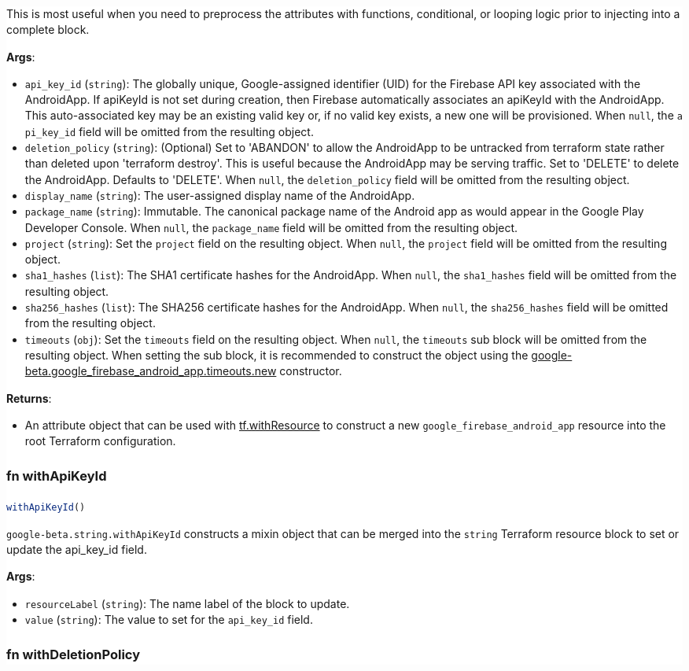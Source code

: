 This is most useful when you need to preprocess the attributes with functions, conditional, or looping logic prior to
injecting into a complete block.

**Args**:
  - `api_key_id` (`string`): The globally unique, Google-assigned identifier (UID) for the Firebase API key associated with the AndroidApp.
If apiKeyId is not set during creation, then Firebase automatically associates an apiKeyId with the AndroidApp.
This auto-associated key may be an existing valid key or, if no valid key exists, a new one will be provisioned. When `null`, the `api_key_id` field will be omitted from the resulting object.
  - `deletion_policy` (`string`): (Optional) Set to &#39;ABANDON&#39; to allow the AndroidApp to be untracked from terraform state
rather than deleted upon &#39;terraform destroy&#39;. This is useful because the AndroidApp may be
serving traffic. Set to &#39;DELETE&#39; to delete the AndroidApp. Defaults to &#39;DELETE&#39;. When `null`, the `deletion_policy` field will be omitted from the resulting object.
  - `display_name` (`string`): The user-assigned display name of the AndroidApp.
  - `package_name` (`string`): Immutable. The canonical package name of the Android app as would appear in the Google Play
Developer Console. When `null`, the `package_name` field will be omitted from the resulting object.
  - `project` (`string`): Set the `project` field on the resulting object. When `null`, the `project` field will be omitted from the resulting object.
  - `sha1_hashes` (`list`): The SHA1 certificate hashes for the AndroidApp. When `null`, the `sha1_hashes` field will be omitted from the resulting object.
  - `sha256_hashes` (`list`): The SHA256 certificate hashes for the AndroidApp. When `null`, the `sha256_hashes` field will be omitted from the resulting object.
  - `timeouts` (`obj`): Set the `timeouts` field on the resulting object. When `null`, the `timeouts` sub block will be omitted from the resulting object. When setting the sub block, it is recommended to construct the object using the [google-beta.google_firebase_android_app.timeouts.new](#fn-timeoutsnew) constructor.

**Returns**:
  - An attribute object that can be used with [tf.withResource](https://github.com/tf-libsonnet/core/tree/main/docs#fn-withresource) to construct a new `google_firebase_android_app` resource into the root Terraform configuration.


### fn withApiKeyId

```ts
withApiKeyId()
```

`google-beta.string.withApiKeyId` constructs a mixin object that can be merged into the `string`
Terraform resource block to set or update the api_key_id field.



**Args**:
  - `resourceLabel` (`string`): The name label of the block to update.
  - `value` (`string`): The value to set for the `api_key_id` field.


### fn withDeletionPolicy

